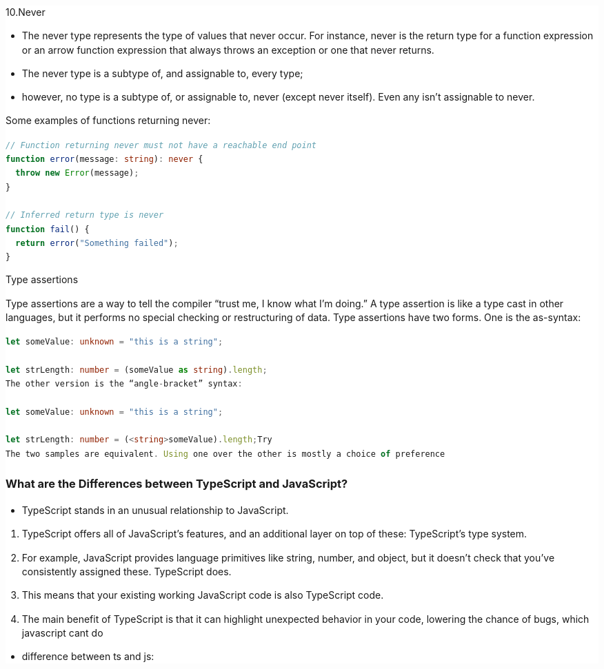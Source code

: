 10.Never
- The never type represents the type of values that never occur. For instance, never is the return type for a function expression or an arrow function expression that always throws an exception or one that never returns. 

- The never type is a subtype of, and assignable to, every type; 
- however, no type is a subtype of, or assignable to, never (except never itself).
Even any isn’t assignable to never.

Some examples of functions returning never:
```ts
// Function returning never must not have a reachable end point
function error(message: string): never {
  throw new Error(message);
}

// Inferred return type is never
function fail() {
  return error("Something failed");
}
```


Type assertions

Type assertions are a way to tell the compiler “trust me, I know what I’m doing.” A type assertion is like a type cast in other languages, but it performs no special checking or restructuring of data.
Type assertions have two forms.
One is the as-syntax:
```ts
let someValue: unknown = "this is a string";

let strLength: number = (someValue as string).length;
The other version is the “angle-bracket” syntax:

let someValue: unknown = "this is a string";

let strLength: number = (<string>someValue).length;Try
The two samples are equivalent. Using one over the other is mostly a choice of preference
```

### What are the Differences between TypeScript and JavaScript?

- TypeScript stands in an unusual relationship to JavaScript. 
1. TypeScript offers all of JavaScript’s features, and an additional layer on top of these: TypeScript’s type system.

2. For example, JavaScript provides language primitives like string, number, and object, but it doesn’t check that you’ve consistently assigned these. TypeScript does.

3. This means that your existing working JavaScript code is also TypeScript code.
4.  The main benefit of TypeScript is that it can highlight unexpected behavior in your code, lowering the chance of bugs, which javascript cant do
- difference between ts and js: 
